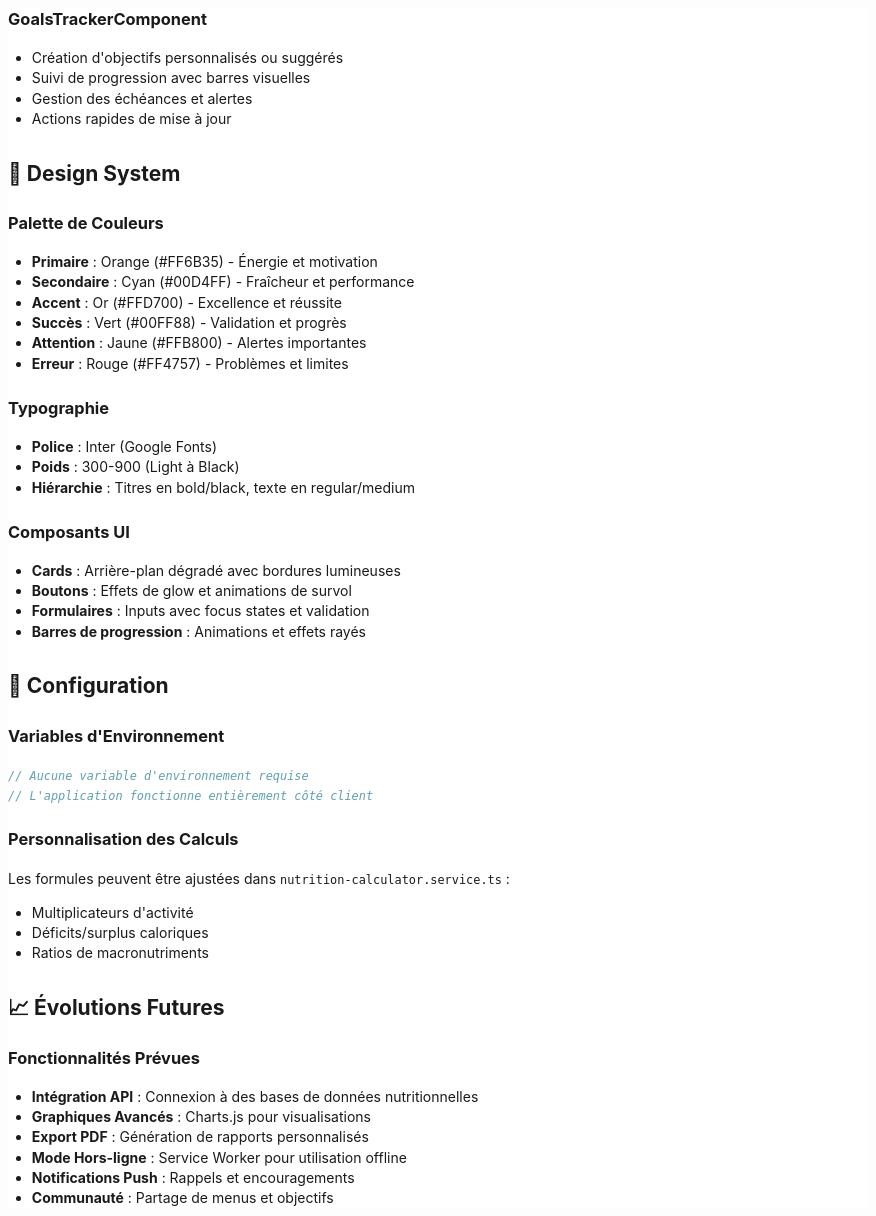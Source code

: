 ### GoalsTrackerComponent
- Création d'objectifs personnalisés ou suggérés
- Suivi de progression avec barres visuelles
- Gestion des échéances et alertes
- Actions rapides de mise à jour

## 🎨 Design System

### Palette de Couleurs
- **Primaire** : Orange (#FF6B35) - Énergie et motivation
- **Secondaire** : Cyan (#00D4FF) - Fraîcheur et performance
- **Accent** : Or (#FFD700) - Excellence et réussite
- **Succès** : Vert (#00FF88) - Validation et progrès
- **Attention** : Jaune (#FFB800) - Alertes importantes
- **Erreur** : Rouge (#FF4757) - Problèmes et limites

### Typographie
- **Police** : Inter (Google Fonts)
- **Poids** : 300-900 (Light à Black)
- **Hiérarchie** : Titres en bold/black, texte en regular/medium

### Composants UI
- **Cards** : Arrière-plan dégradé avec bordures lumineuses
- **Boutons** : Effets de glow et animations de survol
- **Formulaires** : Inputs avec focus states et validation
- **Barres de progression** : Animations et effets rayés

## 🔧 Configuration

### Variables d'Environnement
```typescript
// Aucune variable d'environnement requise
// L'application fonctionne entièrement côté client
```

### Personnalisation des Calculs
Les formules peuvent être ajustées dans `nutrition-calculator.service.ts` :
- Multiplicateurs d'activité
- Déficits/surplus caloriques
- Ratios de macronutriments

## 📈 Évolutions Futures

### Fonctionnalités Prévues
- **Intégration API** : Connexion à des bases de données nutritionnelles
- **Graphiques Avancés** : Charts.js pour visualisations
- **Export PDF** : Génération de rapports personnalisés
- **Mode Hors-ligne** : Service Worker pour utilisation offline
- **Notifications Push** : Rappels et encouragements
- **Communauté** : Partage de menus et objectifs
